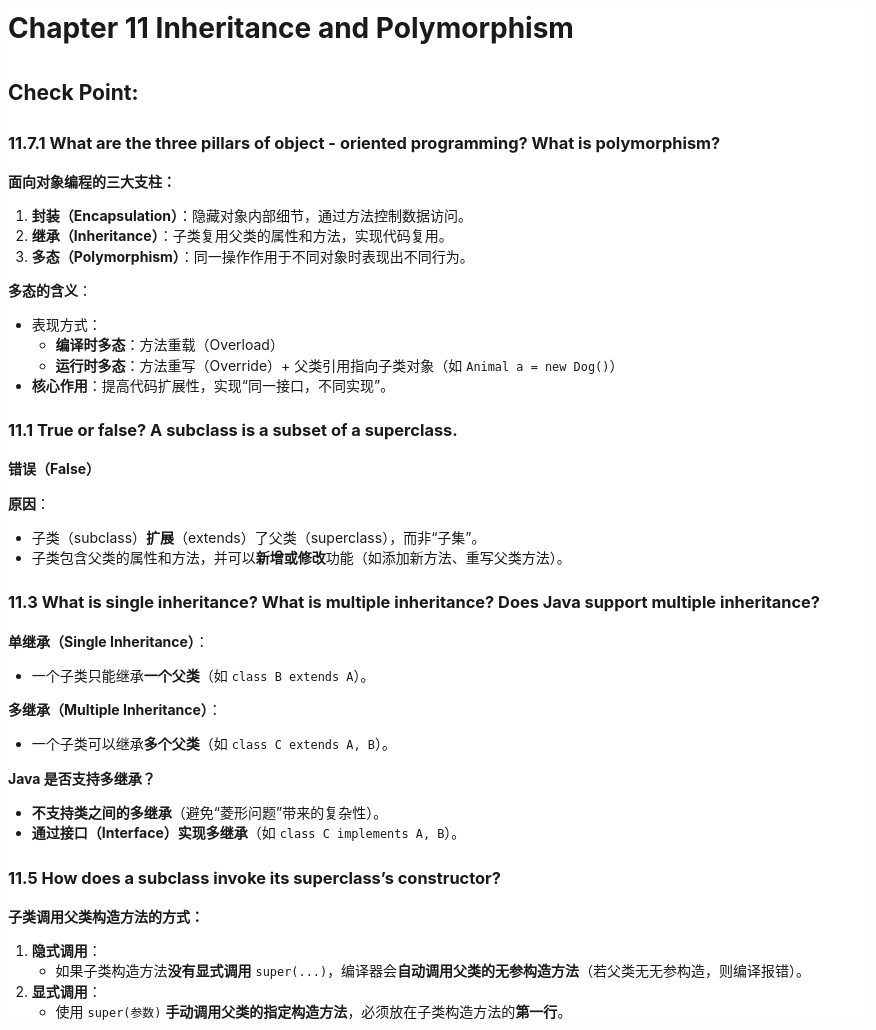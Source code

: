 ```java
```

# Chapter 11 Inheritance and Polymorphism

## Check Point:

### 11.7.1 What are the three pillars of object - oriented programming? What is polymorphism?

**面向对象编程的三大支柱：**

1. **封装（Encapsulation）**：隐藏对象内部细节，通过方法控制数据访问。
2. **继承（Inheritance）**：子类复用父类的属性和方法，实现代码复用。
3. **多态（Polymorphism）**：同一操作作用于不同对象时表现出不同行为。

**多态的含义**：

- 表现方式：
  - **编译时多态**：方法重载（Overload）
  - **运行时多态**：方法重写（Override）+ 父类引用指向子类对象（如 `Animal a = new Dog()`）
- **核心作用**：提高代码扩展性，实现“同一接口，不同实现”。

### 11.1 True or false? A subclass is a subset of a superclass.

**错误（False）**

**原因**：

- 子类（subclass）**扩展**（extends）了父类（superclass），而非“子集”。
- 子类包含父类的属性和方法，并可以**新增或修改**功能（如添加新方法、重写父类方法）。

### 11.3 What is single inheritance? What is multiple inheritance? Does Java support multiple inheritance?

**单继承（Single Inheritance）**：

- 一个子类只能继承**一个父类**（如 `class B extends A`）。

**多继承（Multiple Inheritance）**：

- 一个子类可以继承**多个父类**（如 `class C extends A, B`）。

**Java 是否支持多继承？**

- **不支持类之间的多继承**（避免“菱形问题”带来的复杂性）。
- **通过接口（Interface）实现多继承**（如 `class C implements A, B`）。

### 11.5 How does a subclass invoke its superclass’s constructor?

**子类调用父类构造方法的方式：**

1. **隐式调用**：
   - 如果子类构造方法**没有显式调用** `super(...)`，编译器会**自动调用父类的无参构造方法**（若父类无无参构造，则编译报错）。
2. **显式调用**：
   - 使用 `super(参数)` **手动调用父类的指定构造方法**，必须放在子类构造方法的**第一行**。
